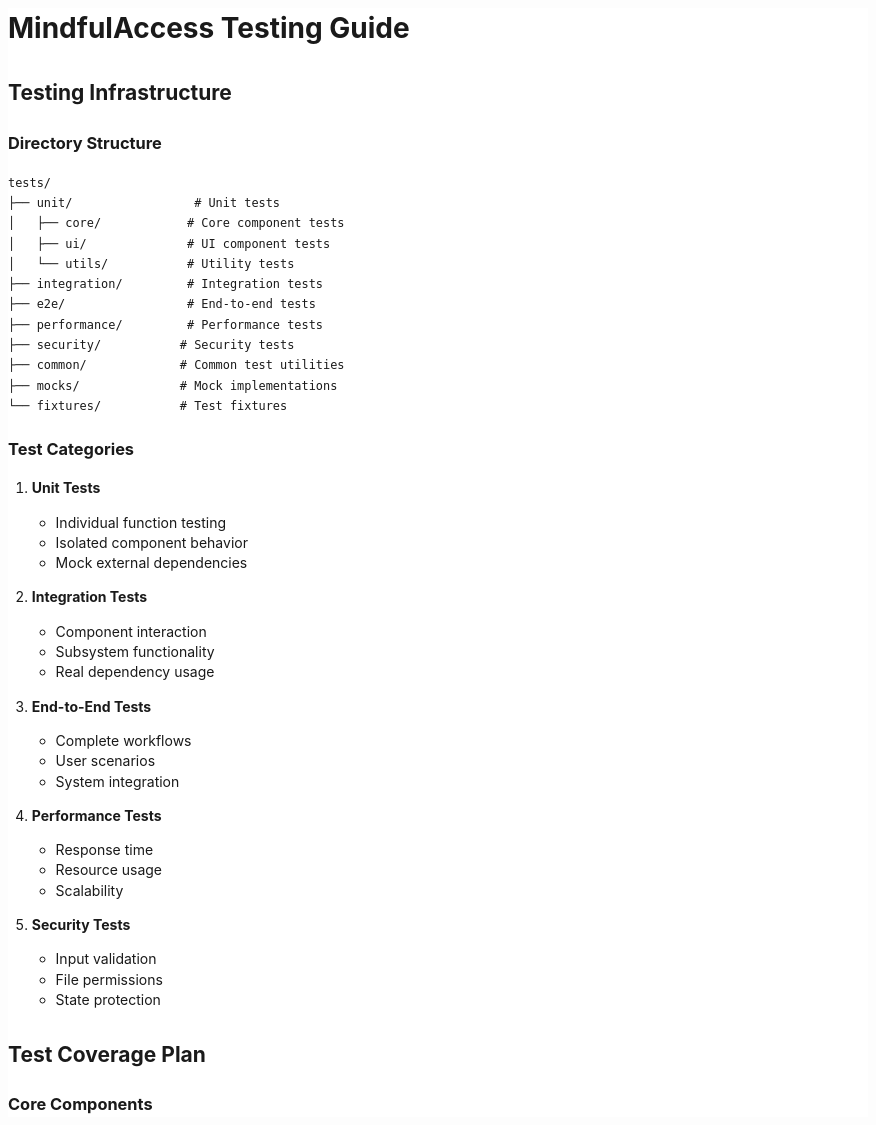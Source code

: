 # MindfulAccess Testing Guide

## Testing Infrastructure

### Directory Structure
```
tests/
├── unit/                 # Unit tests
│   ├── core/            # Core component tests
│   ├── ui/              # UI component tests
│   └── utils/           # Utility tests
├── integration/         # Integration tests
├── e2e/                 # End-to-end tests
├── performance/         # Performance tests
├── security/           # Security tests
├── common/             # Common test utilities
├── mocks/              # Mock implementations
└── fixtures/           # Test fixtures
```

### Test Categories

1. **Unit Tests**
   - Individual function testing
   - Isolated component behavior
   - Mock external dependencies

2. **Integration Tests**
   - Component interaction
   - Subsystem functionality
   - Real dependency usage

3. **End-to-End Tests**
   - Complete workflows
   - User scenarios
   - System integration

4. **Performance Tests**
   - Response time
   - Resource usage
   - Scalability

5. **Security Tests**
   - Input validation
   - File permissions
   - State protection

## Test Coverage Plan

### Core Components
